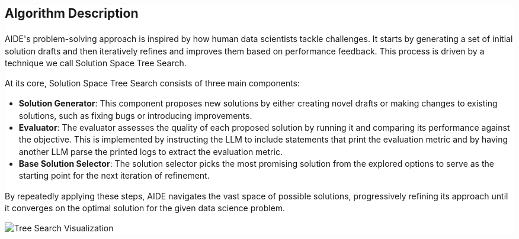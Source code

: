 ## Algorithm Description

AIDE's problem-solving approach is inspired by how human data scientists tackle challenges. It starts by generating a set of initial solution drafts and then iteratively refines and improves them based on performance feedback. This process is driven by a technique we call Solution Space Tree Search.

At its core, Solution Space Tree Search consists of three main components:

- **Solution Generator**: This component proposes new solutions by either creating novel drafts or making changes to existing solutions, such as fixing bugs or introducing improvements.
- **Evaluator**: The evaluator assesses the quality of each proposed solution by running it and comparing its performance against the objective. This is implemented by instructing the LLM to include statements that print the evaluation metric and by having another LLM parse the printed logs to extract the evaluation metric.
- **Base Solution Selector**: The solution selector picks the most promising solution from the explored options to serve as the starting point for the next iteration of refinement.

By repeatedly applying these steps, AIDE navigates the vast space of possible solutions, progressively refining its approach until it converges on the optimal solution for the given data science problem.

![Tree Search Visualization](https://github.com/WecoAI/aideml/assets/8918572/2401529c-b97e-4029-aed2-c3f376f54c3c)
